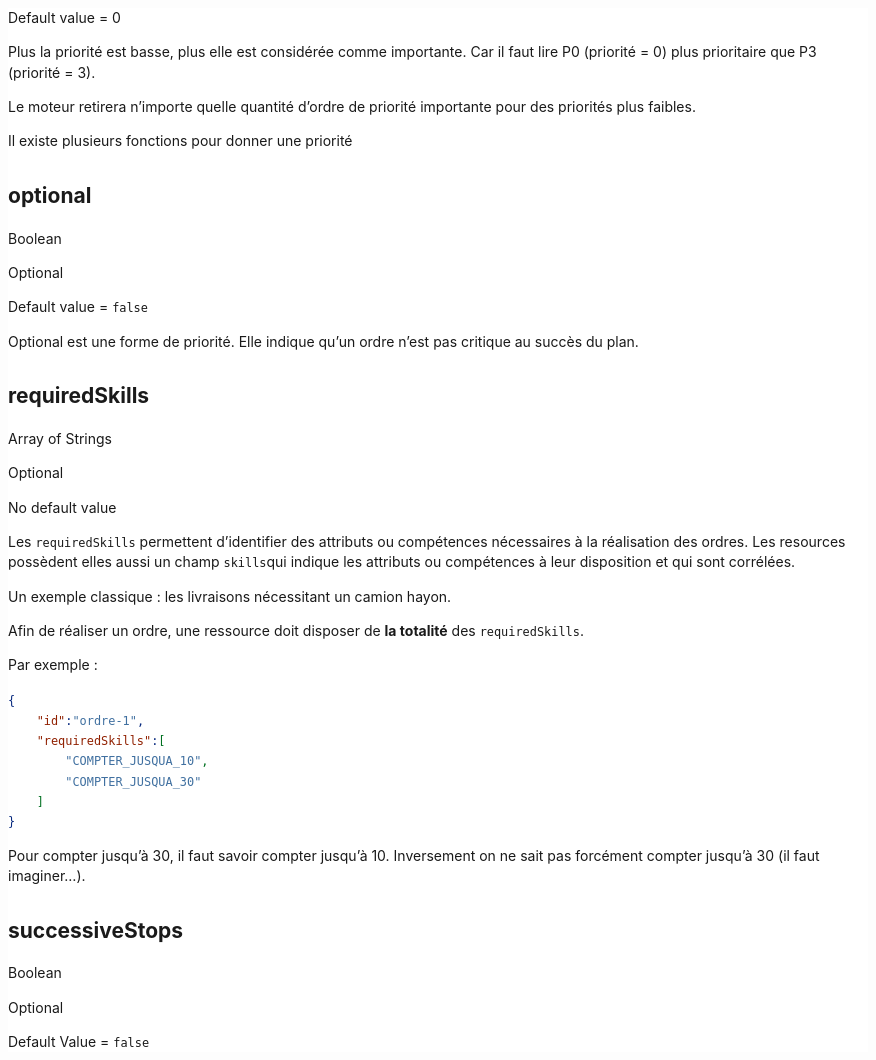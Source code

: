 Default value = 0

Plus la priorité est basse, plus elle est considérée comme importante. Car il faut lire P0 (priorité = 0) plus prioritaire que P3 (priorité = 3).

Le moteur retirera n’importe quelle quantité d’ordre de priorité importante pour des priorités plus faibles.

Il existe plusieurs fonctions pour donner une priorité

## optional

Boolean

Optional

Default value = `false`

Optional est une forme de priorité. Elle indique qu’un ordre n’est pas critique au succès du plan.

## requiredSkills

Array of Strings

Optional

No default value

Les `requiredSkills` permettent d’identifier des attributs ou compétences nécessaires à la réalisation des ordres. Les resources possèdent elles aussi un champ `skills`qui indique les attributs ou compétences à leur disposition et qui sont corrélées.

Un exemple classique : les livraisons nécessitant un camion hayon.

Afin de réaliser un ordre, une ressource doit disposer de **la totalité** des `requiredSkills`.

Par exemple :

```json
{
	"id":"ordre-1",
	"requiredSkills":[
		"COMPTER_JUSQUA_10",
		"COMPTER_JUSQUA_30"
	]
}
```

Pour compter jusqu’à 30, il faut savoir compter jusqu’à 10. Inversement on ne sait pas forcément compter jusqu’à 30 (il faut imaginer…).

## successiveStops

Boolean

Optional

Default Value = `false`
